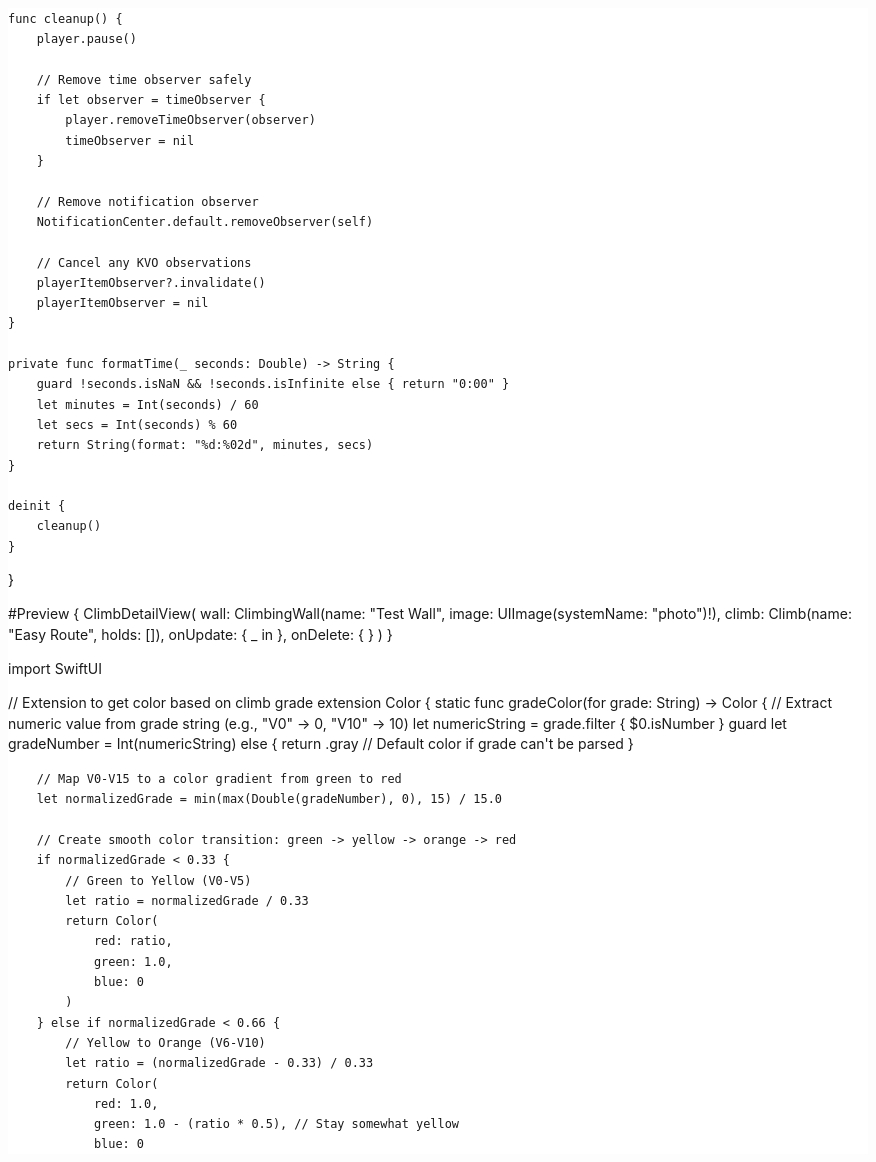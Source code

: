     func cleanup() {
        player.pause()
        
        // Remove time observer safely
        if let observer = timeObserver {
            player.removeTimeObserver(observer)
            timeObserver = nil
        }
        
        // Remove notification observer
        NotificationCenter.default.removeObserver(self)
        
        // Cancel any KVO observations
        playerItemObserver?.invalidate()
        playerItemObserver = nil
    }
    
    private func formatTime(_ seconds: Double) -> String {
        guard !seconds.isNaN && !seconds.isInfinite else { return "0:00" }
        let minutes = Int(seconds) / 60
        let secs = Int(seconds) % 60
        return String(format: "%d:%02d", minutes, secs)
    }
    
    deinit {
        cleanup()
    }
}

#Preview {
    ClimbDetailView(
        wall: ClimbingWall(name: "Test Wall", image: UIImage(systemName: "photo")!),
        climb: Climb(name: "Easy Route", holds: []),
        onUpdate: { _ in },
        onDelete: { }
    )
}

import SwiftUI

// Extension to get color based on climb grade
extension Color {
    static func gradeColor(for grade: String) -> Color {
        // Extract numeric value from grade string (e.g., "V0" -> 0, "V10" -> 10)
        let numericString = grade.filter { $0.isNumber }
        guard let gradeNumber = Int(numericString) else {
            return .gray // Default color if grade can't be parsed
        }
        
        // Map V0-V15 to a color gradient from green to red
        let normalizedGrade = min(max(Double(gradeNumber), 0), 15) / 15.0
        
        // Create smooth color transition: green -> yellow -> orange -> red
        if normalizedGrade < 0.33 {
            // Green to Yellow (V0-V5)
            let ratio = normalizedGrade / 0.33
            return Color(
                red: ratio,
                green: 1.0,
                blue: 0
            )
        } else if normalizedGrade < 0.66 {
            // Yellow to Orange (V6-V10)
            let ratio = (normalizedGrade - 0.33) / 0.33
            return Color(
                red: 1.0,
                green: 1.0 - (ratio * 0.5), // Stay somewhat yellow
                blue: 0